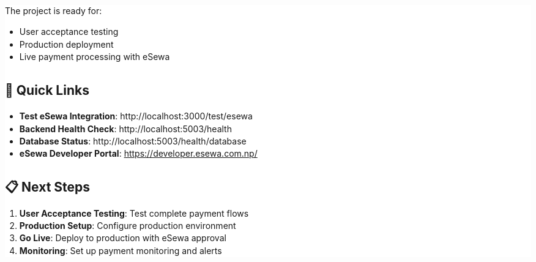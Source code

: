 The project is ready for:
- User acceptance testing
- Production deployment
- Live payment processing with eSewa

## 🔗 Quick Links

- **Test eSewa Integration**: http://localhost:3000/test/esewa
- **Backend Health Check**: http://localhost:5003/health
- **Database Status**: http://localhost:5003/health/database
- **eSewa Developer Portal**: https://developer.esewa.com.np/

## 📋 Next Steps

1. **User Acceptance Testing**: Test complete payment flows
2. **Production Setup**: Configure production environment
3. **Go Live**: Deploy to production with eSewa approval
4. **Monitoring**: Set up payment monitoring and alerts
